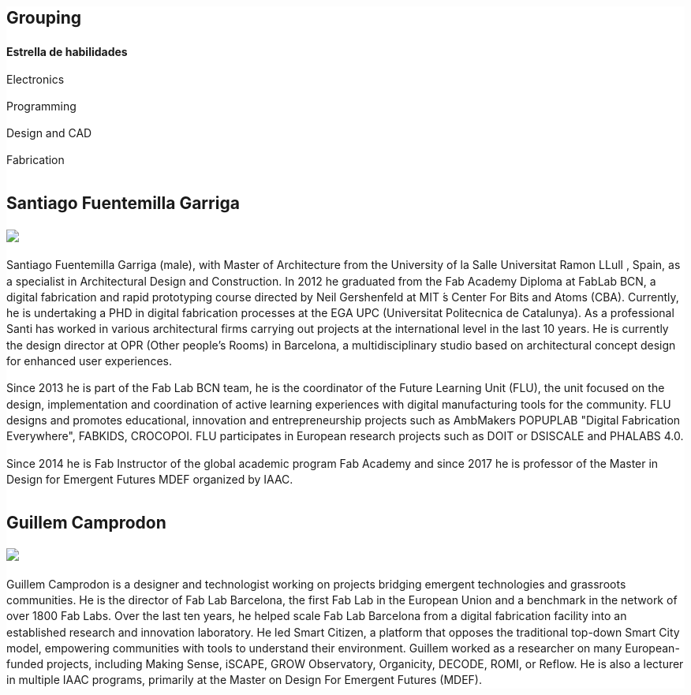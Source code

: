 
## Grouping

**Estrella de habilidades**

Electronics

Programming

Design and CAD

Fabrication

## Santiago Fuentemilla Garriga

![](../../../../assets/images/faculty_photos/santi_fuentemilla_garriga.jpg)

Santiago Fuentemilla Garriga (male), with Master of Architecture from the
University of la Salle Universitat Ramon LLull , Spain, as a specialist in
Architectural Design and Construction. In 2012 he graduated from the Fab
Academy Diploma at FabLab BCN, a digital fabrication and rapid prototyping
course directed by Neil Gershenfeld at MIT ́s Center For Bits and Atoms (CBA).
Currently, he is undertaking a PHD in digital fabrication processes at the EGA
UPC (Universitat Politecnica de Catalunya). As a professional Santi has worked in
various architectural firms carrying out projects at the international level in the
last 10 years. He is currently the design director at OPR (Other people’s Rooms)
in Barcelona, a multidisciplinary studio based on architectural concept design for
enhanced user experiences.

Since 2013 he is part of the Fab Lab BCN team, he is the coordinator of the
Future Learning Unit (FLU), the unit focused on the design, implementation and
coordination of active learning experiences with digital manufacturing tools for
the community. FLU designs and promotes educational, innovation and
entrepreneurship projects such as AmbMakers POPUPLAB "Digital Fabrication
Everywhere", FABKIDS, CROCOPOI. FLU participates in European research
projects such as DOIT or DSISCALE and PHALABS 4.0.

Since 2014 he is Fab Instructor of the global academic program Fab Academy
and since 2017 he is professor of the Master in Design for Emergent Futures
MDEF organized by IAAC.




## Guillem Camprodon

![](../../../../assets/images/faculty_photos/guillem_camprodon.jpg)

Guillem Camprodon is a designer and technologist working on projects bridging emergent technologies and grassroots communities. He is the director of Fab Lab Barcelona, the first Fab Lab in the European Union and a benchmark in the network of over 1800 Fab Labs. Over the last ten years, he helped scale Fab Lab Barcelona from a digital fabrication facility into an established research and innovation laboratory. He led Smart Citizen, a platform that opposes the traditional top-down Smart City model, empowering communities with tools to understand their environment. Guillem worked as a researcher on many European-funded projects, including Making Sense, iSCAPE, GROW Observatory, Organicity, DECODE, ROMI, or Reflow. He is also a lecturer in multiple IAAC programs, primarily at the Master on Design For Emergent Futures (MDEF).
